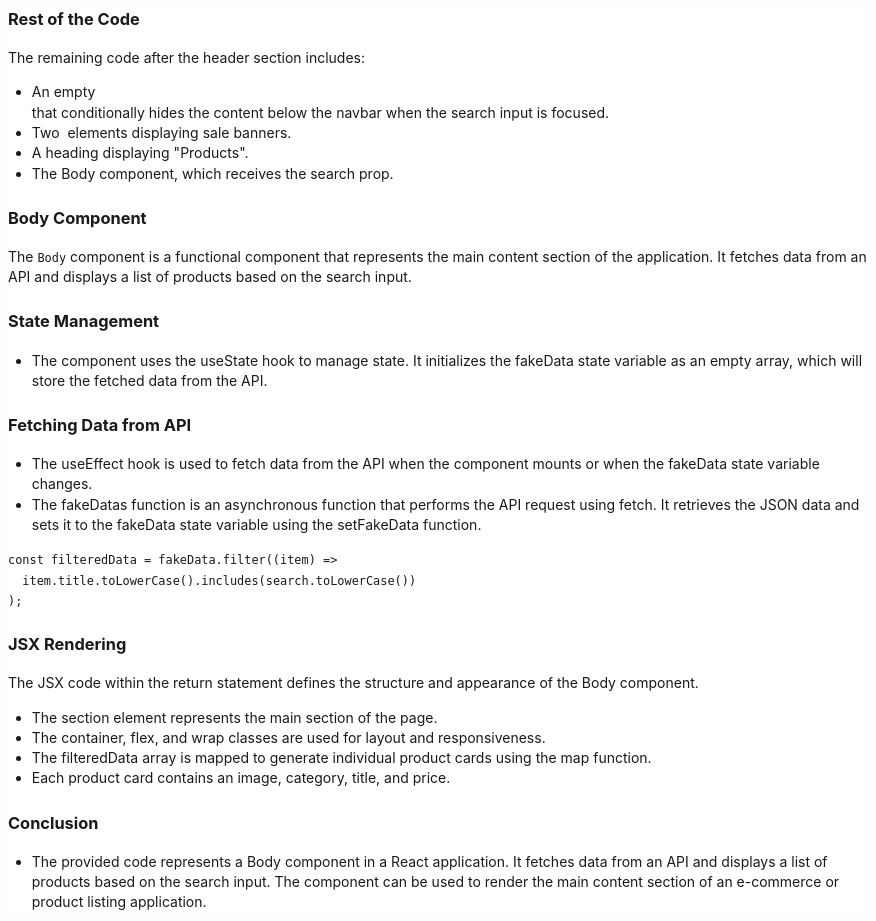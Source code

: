 ### Rest of the Code

The remaining code after the header section includes:


* An empty <div> that conditionally hides the content below the navbar when the search input is focused.
* Two <img> elements displaying sale banners.
* A heading displaying "Products".
* The Body component, which receives the search prop.

### Body Component
The `Body` component is a functional component that represents the main content section of the application. It fetches data from an API and displays a list of products based on the search input.

### State Management
* The component uses the useState hook to manage state. It initializes the fakeData state variable as an empty array, which will store the fetched data from the API.

### Fetching Data from API
* The useEffect hook is used to fetch data from the API when the component mounts or when the fakeData state variable changes.
* The fakeDatas function is an asynchronous function that performs the API request using fetch. It retrieves the JSON data and sets it to the fakeData state variable using the setFakeData function.

```
const filteredData = fakeData.filter((item) =>
  item.title.toLowerCase().includes(search.toLowerCase())
);
```
### JSX Rendering
The JSX code within the return statement defines the structure and appearance of the Body component.

* The section element represents the main section of the page.
* The container, flex, and wrap classes are used for layout and responsiveness.
* The filteredData array is mapped to generate individual product cards using the map function.
* Each product card contains an image, category, title, and price.

### Conclusion

* The provided code represents a Body component in a React application. It fetches data from an API and displays a list of products based on the search input. The component can be used to render the main content section of an e-commerce or product listing application.